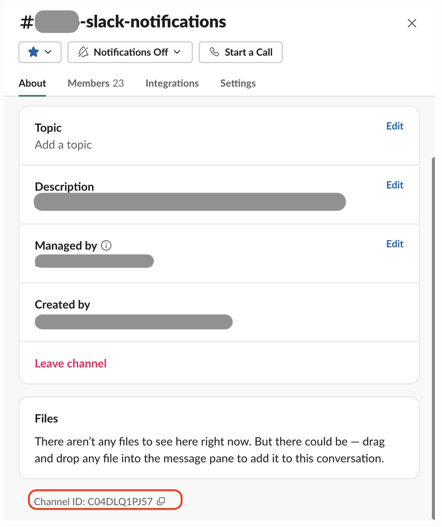 ![](https://raw.githubusercontent.com/datahub-project/static-assets/main/imgs/integrations/slack/slack_channel_id.png)
